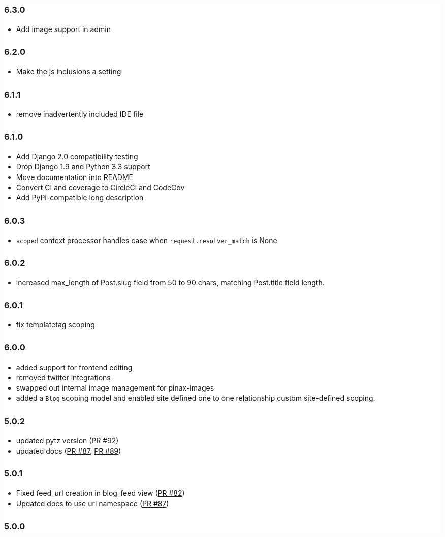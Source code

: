 ### 6.3.0

* Add image support in admin

### 6.2.0

* Make the js inclusions a setting

### 6.1.1

* remove inadvertently included IDE file

### 6.1.0

* Add Django 2.0 compatibility testing
* Drop Django 1.9 and Python 3.3 support
* Move documentation into README
* Convert CI and coverage to CircleCi and CodeCov
* Add PyPi-compatible long description

### 6.0.3

* `scoped` context processor handles case when `request.resolver_match` is None

### 6.0.2

* increased max_length of Post.slug field from 50 to 90 chars, matching Post.title field length.

### 6.0.1

* fix templatetag scoping

### 6.0.0

* added support for frontend editing
* removed twitter integrations
* swapped out internal image management for pinax-images
* added a `Blog` scoping model and enabled site defined one to one relationship
  custom site-defined scoping.

### 5.0.2

* updated pytz version ([PR #92](https://github.com/pinax/pinax-blog/pull/92))
* updated docs ([PR #87](https://github.com/pinax/pinax-blog/pull/87), [PR #89](https://github.com/pinax/pinax-blog/pull/89))

### 5.0.1

* Fixed feed_url creation in blog_feed view ([PR #82](https://github.com/pinax/pinax-blog/pull/82))
* Updated docs to use url namespace ([PR #87](https://github.com/pinax/pinax-blog/pull/87))

### 5.0.0
